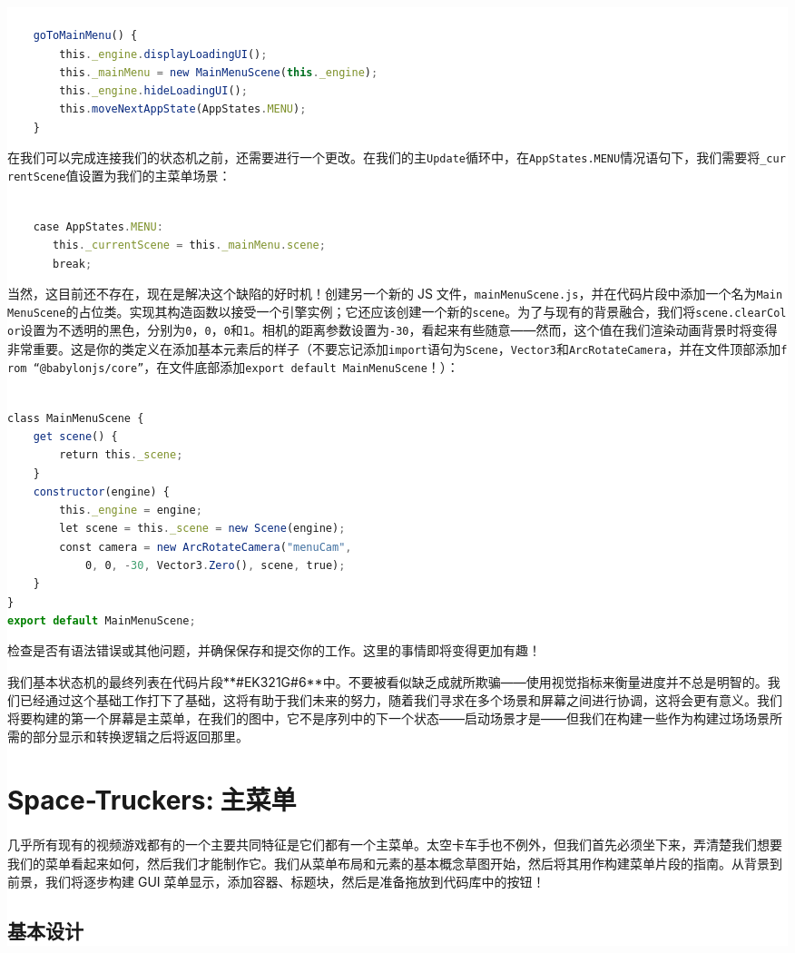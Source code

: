 ```js

    goToMainMenu() {
        this._engine.displayLoadingUI();        
        this._mainMenu = new MainMenuScene(this._engine);
        this._engine.hideLoadingUI();
        this.moveNextAppState(AppStates.MENU);        
    }
```

在我们可以完成连接我们的状态机之前，还需要进行一个更改。在我们的主`Update`循环中，在`AppStates.MENU`情况语句下，我们需要将`_currentScene`值设置为我们的主菜单场景：

```js

    case AppStates.MENU:
       this._currentScene = this._mainMenu.scene;
       break;
```

当然，这目前还不存在，现在是解决这个缺陷的好时机！创建另一个新的 JS 文件，`mainMenuScene.js`，并在代码片段中添加一个名为`MainMenuScene`的占位类。实现其构造函数以接受一个引擎实例；它还应该创建一个新的`scene`。为了与现有的背景融合，我们将`scene.clearColor`设置为不透明的黑色，分别为`0`，`0`，`0`和`1`。相机的距离参数设置为`-30`，看起来有些随意——然而，这个值在我们渲染动画背景时将变得非常重要。这是你的类定义在添加基本元素后的样子（不要忘记添加`import`语句为`Scene`，`Vector3`和`ArcRotateCamera`，并在文件顶部添加`from “@babylonjs/core”`，在文件底部添加`export default MainMenuScene`！）：

```js

class MainMenuScene {
    get scene() {
        return this._scene;
    }
    constructor(engine) {
        this._engine = engine;
        let scene = this._scene = new Scene(engine);
        const camera = new ArcRotateCamera("menuCam",
            0, 0, -30, Vector3.Zero(), scene, true);
    }
}
export default MainMenuScene;
```

检查是否有语法错误或其他问题，并确保保存和提交你的工作。这里的事情即将变得更加有趣！

我们基本状态机的最终列表在代码片段**#EK321G#6**中。不要被看似缺乏成就所欺骗——使用视觉指标来衡量进度并不总是明智的。我们已经通过这个基础工作打下了基础，这将有助于我们未来的努力，随着我们寻求在多个场景和屏幕之间进行协调，这将会更有意义。我们将要构建的第一个屏幕是主菜单，在我们的图中，它不是序列中的下一个状态——启动场景才是——但我们在构建一些作为构建过场场景所需的部分显示和转换逻辑之后将返回那里。

# Space-Truckers: 主菜单

几乎所有现有的视频游戏都有的一个主要共同特征是它们都有一个主菜单。太空卡车手也不例外，但我们首先必须坐下来，弄清楚我们想要我们的菜单看起来如何，然后我们才能制作它。我们从菜单布局和元素的基本概念草图开始，然后将其用作构建菜单片段的指南。从背景到前景，我们将逐步构建 GUI 菜单显示，添加容器、标题块，然后是准备拖放到代码库中的按钮！

## 基本设计
